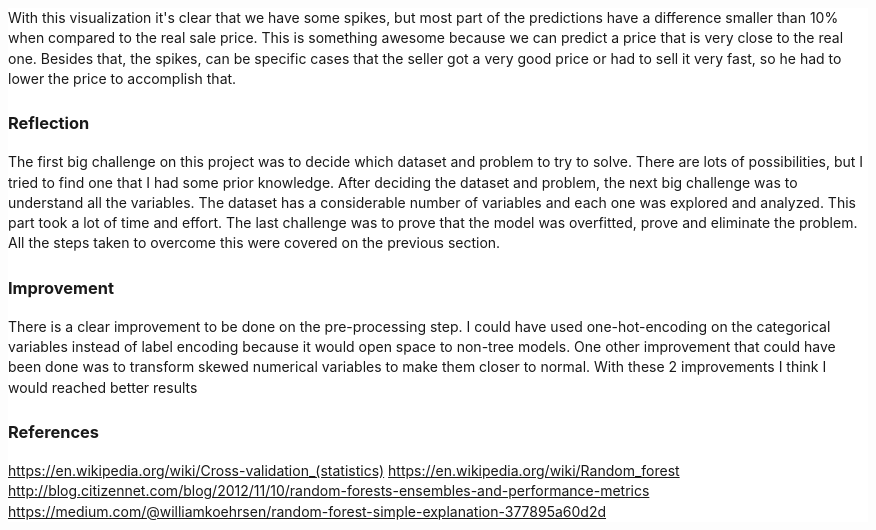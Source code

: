 With this visualization it's clear that we have some spikes, but most part of the predictions have a difference smaller than 10% when compared to the real sale price. This is something awesome because we can predict a price that is very close to the real one. Besides that, the spikes, can be specific cases that the seller got a very good price or had to sell it very fast, so he had to lower the price to accomplish that. 

### Reflection
The first big challenge on this project was to decide which dataset and problem to try to solve. There are lots of possibilities, but I tried to find one that I had some prior knowledge.
After deciding the dataset and problem, the next big challenge was to understand all the variables. The dataset has a considerable number of variables and each one was explored and analyzed. This part took a lot of time and effort.
The last challenge was to prove that the model was overfitted, prove and eliminate the problem. All the steps taken to overcome this were covered on the previous section. 

### Improvement
There is a clear improvement to be done on the pre-processing step. I could have used one-hot-encoding on the categorical variables instead of label encoding because it would open space to non-tree models. 
One other improvement that could have been done was to transform skewed numerical variables to make them closer to normal. 
With these 2 improvements I think I would reached better results

### References
https://en.wikipedia.org/wiki/Cross-validation_(statistics)
https://en.wikipedia.org/wiki/Random_forest
http://blog.citizennet.com/blog/2012/11/10/random-forests-ensembles-and-performance-metrics
https://medium.com/@williamkoehrsen/random-forest-simple-explanation-377895a60d2d

